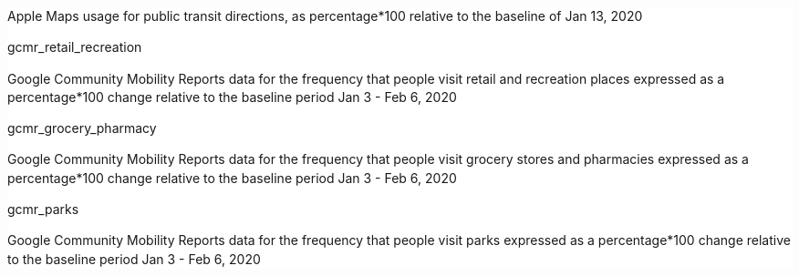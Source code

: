 </td>

<td style="text-align:left;">

Apple Maps usage for public transit directions, as percentage\*100
relative to the baseline of Jan 13, 2020

</td>

</tr>

<tr>

<td style="text-align:left;">

gcmr\_retail\_recreation

</td>

<td style="text-align:left;">

Google Community Mobility Reports data for the frequency that people
visit retail and recreation places expressed as a percentage\*100 change
relative to the baseline period Jan 3 - Feb 6, 2020

</td>

</tr>

<tr>

<td style="text-align:left;">

gcmr\_grocery\_pharmacy

</td>

<td style="text-align:left;">

Google Community Mobility Reports data for the frequency that people
visit grocery stores and pharmacies expressed as a percentage\*100
change relative to the baseline period Jan 3 - Feb 6, 2020

</td>

</tr>

<tr>

<td style="text-align:left;">

gcmr\_parks

</td>

<td style="text-align:left;">

Google Community Mobility Reports data for the frequency that people
visit parks expressed as a percentage\*100 change relative to the
baseline period Jan 3 - Feb 6, 2020

</td>

</tr>
